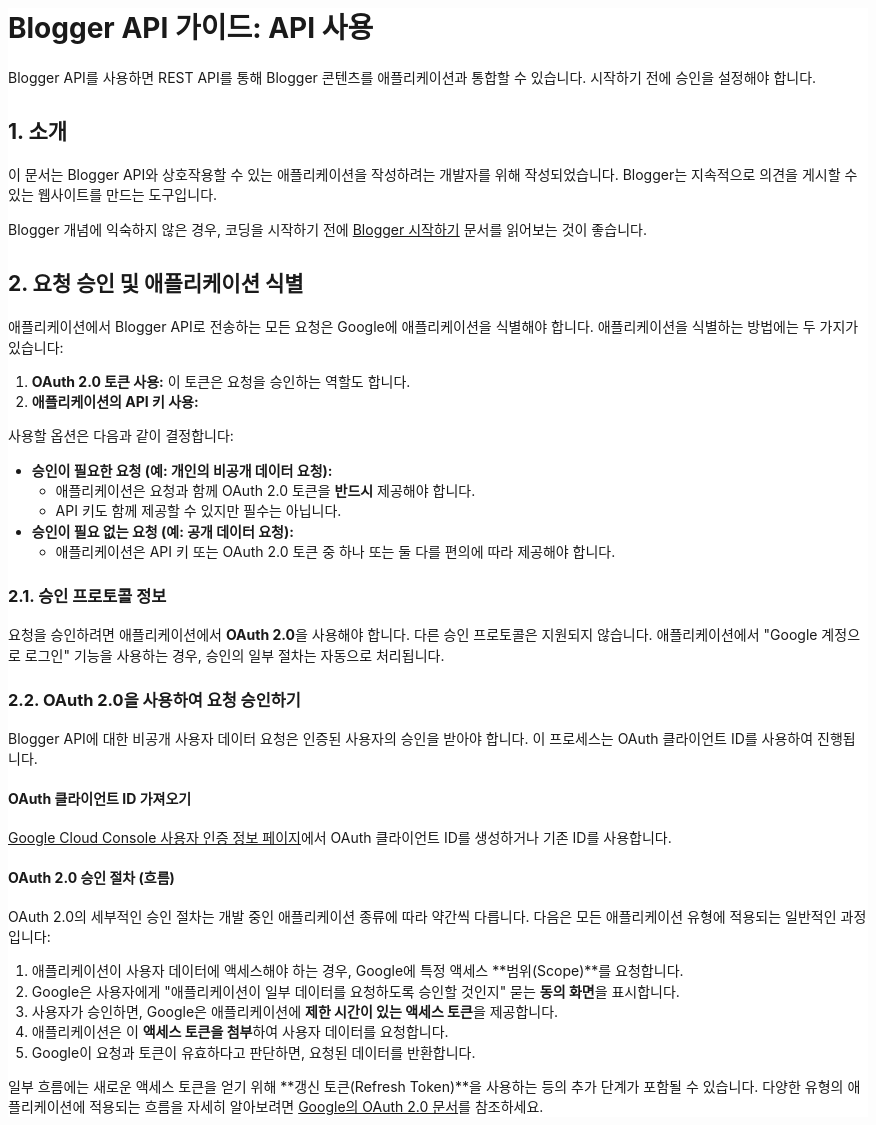 # Blogger API 가이드: API 사용

Blogger API를 사용하면 REST API를 통해 Blogger 콘텐츠를 애플리케이션과 통합할 수 있습니다. 시작하기 전에 승인을 설정해야 합니다.

## 1. 소개

이 문서는 Blogger API와 상호작용할 수 있는 애플리케이션을 작성하려는 개발자를 위해 작성되었습니다. Blogger는 지속적으로 의견을 게시할 수 있는 웹사이트를 만드는 도구입니다.

Blogger 개념에 익숙하지 않은 경우, 코딩을 시작하기 전에 [Blogger 시작하기](https://support.google.com/blogger/answer/1623800) 문서를 읽어보는 것이 좋습니다.

## 2. 요청 승인 및 애플리케이션 식별

애플리케이션에서 Blogger API로 전송하는 모든 요청은 Google에 애플리케이션을 식별해야 합니다. 애플리케이션을 식별하는 방법에는 두 가지가 있습니다:

1.  **OAuth 2.0 토큰 사용:** 이 토큰은 요청을 승인하는 역할도 합니다.
2.  **애플리케이션의 API 키 사용:**

사용할 옵션은 다음과 같이 결정합니다:

*   **승인이 필요한 요청 (예: 개인의 비공개 데이터 요청):**
    *   애플리케이션은 요청과 함께 OAuth 2.0 토큰을 **반드시** 제공해야 합니다.
    *   API 키도 함께 제공할 수 있지만 필수는 아닙니다.
*   **승인이 필요 없는 요청 (예: 공개 데이터 요청):**
    *   애플리케이션은 API 키 또는 OAuth 2.0 토큰 중 하나 또는 둘 다를 편의에 따라 제공해야 합니다.

### 2.1. 승인 프로토콜 정보

요청을 승인하려면 애플리케이션에서 **OAuth 2.0**을 사용해야 합니다. 다른 승인 프로토콜은 지원되지 않습니다. 애플리케이션에서 "Google 계정으로 로그인" 기능을 사용하는 경우, 승인의 일부 절차는 자동으로 처리됩니다.

### 2.2. OAuth 2.0을 사용하여 요청 승인하기

Blogger API에 대한 비공개 사용자 데이터 요청은 인증된 사용자의 승인을 받아야 합니다. 이 프로세스는 OAuth 클라이언트 ID를 사용하여 진행됩니다.

#### OAuth 클라이언트 ID 가져오기

[Google Cloud Console 사용자 인증 정보 페이지](https://console.cloud.google.com/apis/credentials)에서 OAuth 클라이언트 ID를 생성하거나 기존 ID를 사용합니다.

#### OAuth 2.0 승인 절차 (흐름)

OAuth 2.0의 세부적인 승인 절차는 개발 중인 애플리케이션 종류에 따라 약간씩 다릅니다. 다음은 모든 애플리케이션 유형에 적용되는 일반적인 과정입니다:

1.  애플리케이션이 사용자 데이터에 액세스해야 하는 경우, Google에 특정 액세스 **범위(Scope)**를 요청합니다.
2.  Google은 사용자에게 "애플리케이션이 일부 데이터를 요청하도록 승인할 것인지" 묻는 **동의 화면**을 표시합니다.
3.  사용자가 승인하면, Google은 애플리케이션에 **제한 시간이 있는 액세스 토큰**을 제공합니다.
4.  애플리케이션은 이 **액세스 토큰을 첨부**하여 사용자 데이터를 요청합니다.
5.  Google이 요청과 토큰이 유효하다고 판단하면, 요청된 데이터를 반환합니다.

일부 흐름에는 새로운 액세스 토큰을 얻기 위해 **갱신 토큰(Refresh Token)**을 사용하는 등의 추가 단계가 포함될 수 있습니다. 다양한 유형의 애플리케이션에 적용되는 흐름을 자세히 알아보려면 [Google의 OAuth 2.0 문서](https://developers.google.com/identity/protocols/oauth2)를 참조하세요.
